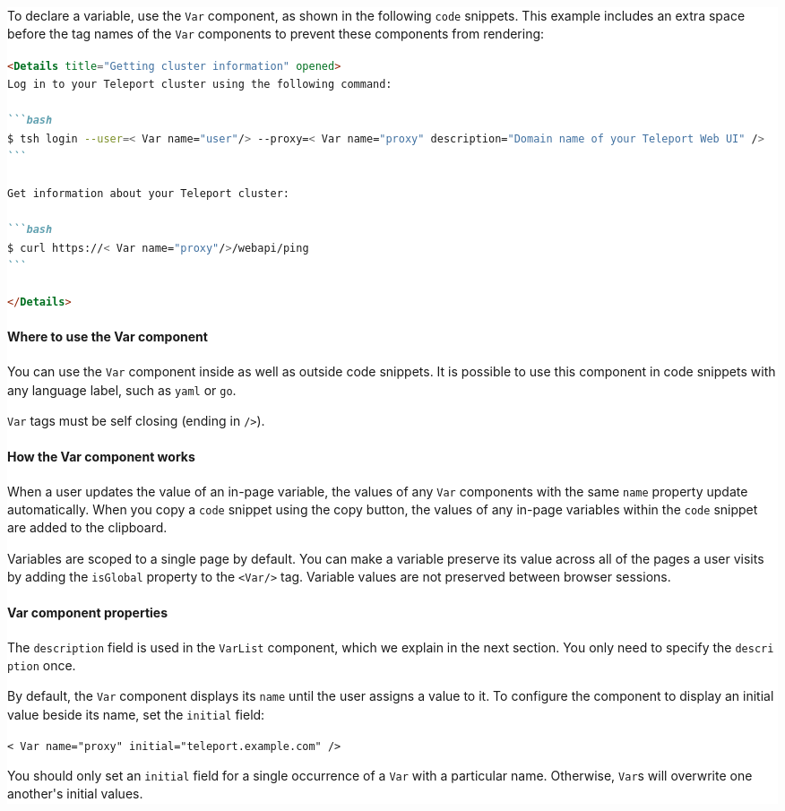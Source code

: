 To declare a variable, use the `Var` component, as shown in the following `code`
snippets. This example includes an extra space before the tag names of the `Var`
components to prevent these components from rendering:

````markdown
<Details title="Getting cluster information" opened>
Log in to your Teleport cluster using the following command:

```bash
$ tsh login --user=< Var name="user"/> --proxy=< Var name="proxy" description="Domain name of your Teleport Web UI" />
```

Get information about your Teleport cluster:

```bash
$ curl https://< Var name="proxy"/>/webapi/ping
```

</Details>
````

#### Where to use the Var component

You can use the `Var` component inside as well as outside code snippets. It is
possible to use this component in code snippets with any language label, such as
`yaml` or `go`.

`Var` tags must be self closing (ending in `/>`).

#### How the Var component works

When a user updates the value of an in-page variable, the values of any `Var`
components with the same `name` property update automatically. When you copy a
`code` snippet using the copy button, the values of any in-page variables within
the `code` snippet are added to the clipboard.

Variables are scoped to a single page by default. You can make a variable
preserve its value across all of the pages a user visits by adding the
`isGlobal` property to the `<Var/>` tag. Variable values are not preserved
between browser sessions.

#### Var component properties

The `description` field is used in the `VarList` component, which we explain in
the next section. You only need to specify the `description` once.

By default, the `Var` component displays its `name` until the user assigns a
value to it. To configure the component to display an initial value beside its
name, set the `initial` field:

```
< Var name="proxy" initial="teleport.example.com" />
```

You should only set an `initial` field for a single occurrence of a `Var` with a
particular name. Otherwise, `Var`s will overwrite one another's initial values.
